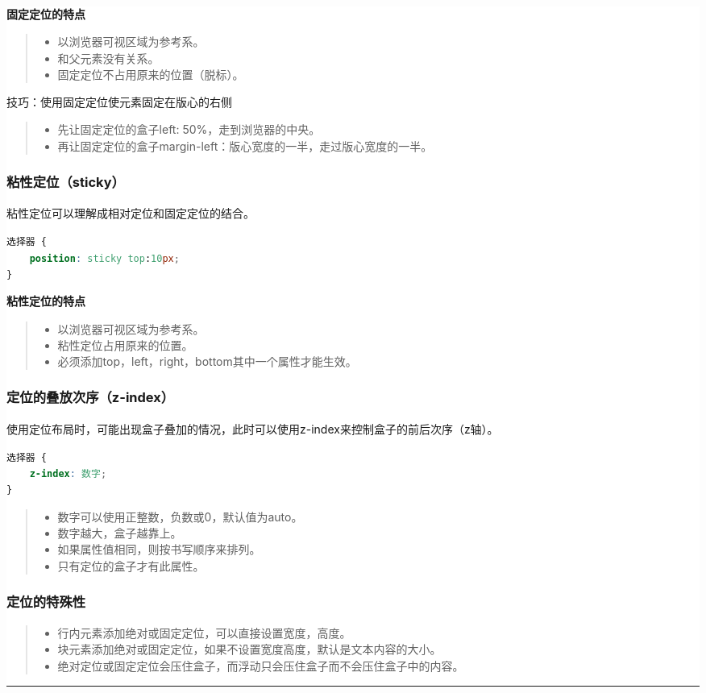 **固定定位的特点**

> * 以浏览器可视区域为参考系。
> * 和父元素没有关系。
> * 固定定位不占用原来的位置（脱标）。

技巧：使用固定定位使元素固定在版心的右侧

> * 先让固定定位的盒子left: 50%，走到浏览器的中央。
> * 再让固定定位的盒子margin-left：版心宽度的一半，走过版心宽度的一半。

### 粘性定位（sticky）

粘性定位可以理解成相对定位和固定定位的结合。

```CSS
选择器 {
    position: sticky top:10px;
}
```

**粘性定位的特点**

> * 以浏览器可视区域为参考系。
> * 粘性定位占用原来的位置。
> * 必须添加top，left，right，bottom其中一个属性才能生效。

### 定位的叠放次序（z-index）

使用定位布局时，可能出现盒子叠加的情况，此时可以使用z-index来控制盒子的前后次序（z轴）。

```CSS
选择器 {
    z-index: 数字;
}
```

> * 数字可以使用正整数，负数或0，默认值为auto。
> * 数字越大，盒子越靠上。
> * 如果属性值相同，则按书写顺序来排列。
> * 只有定位的盒子才有此属性。

### 定位的特殊性

> * 行内元素添加绝对或固定定位，可以直接设置宽度，高度。
> * 块元素添加绝对或固定定位，如果不设置宽度高度，默认是文本内容的大小。
> * 绝对定位或固定定位会压住盒子，而浮动只会压住盒子而不会压住盒子中的内容。

---

